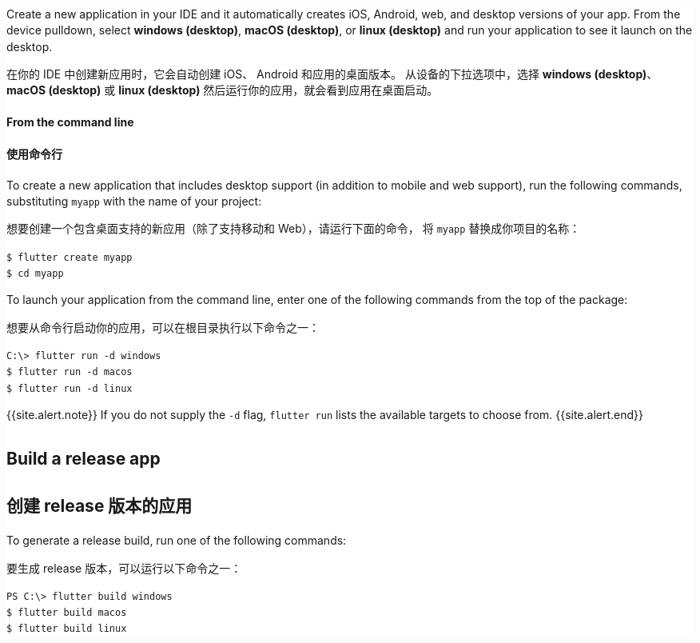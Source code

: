 Create a new application in your IDE and it automatically
creates iOS, Android, web, and desktop versions of your app.
From the device pulldown, select **windows (desktop)**,
**macOS (desktop)**, or **linux (desktop)**
and run your application to see it launch on the desktop.

在你的 IDE 中创建新应用时，它会自动创建 iOS、 Android 和应用的桌面版本。
从设备的下拉选项中，选择 **windows (desktop)**、
**macOS (desktop)** 或 **linux (desktop)** 
然后运行你的应用，就会看到应用在桌面启动。

[web support]: {{site.url}}/get-started/web

#### From the command line

#### 使用命令行

To create a new application that includes desktop support
(in addition to mobile and web support), run the following commands,
substituting `myapp` with the name of your project:

想要创建一个包含桌面支持的新应用（除了支持移动和 Web），请运行下面的命令，
将 `myapp` 替换成你项目的名称：

```terminal
$ flutter create myapp
$ cd myapp
```
To launch your application from the command line,
enter one of the following commands from the top
of the package:

想要从命令行启动你的应用，可以在根目录执行以下命令之一：

```terminal
C:\> flutter run -d windows
$ flutter run -d macos
$ flutter run -d linux
```

{{site.alert.note}}
  If you do not supply the `-d` flag, `flutter run` lists
  the available targets to choose from.
{{site.alert.end}}

## Build a release app

## 创建 release 版本的应用

To generate a release build,
run one of the following commands:

要生成 release 版本，可以运行以下命令之一：

```terminal
PS C:\> flutter build windows
$ flutter build macos
$ flutter build linux
```


[Announcing Flutter for Windows]: {{site.main-url}}/posts/announcing-flutter-for-windows
[Android Studio]: {{site.android-dev}}/studio/install
[Flutter SDK]: {{site.url}}/get-started/install
[install the Flutter and Dart plugins]: {{site.url}}/get-started/editor
[IntelliJ IDEA]: https://www.jetbrains.com/idea/download/
[setting up an editor]: {{site.url}}/get-started/editor
[Visual Studio Code]: {{site.url}}/development/tools/vs-code
[Visual Studio 2022]: https://visualstudio.microsoft.com/downloads/
[CocoaPods]: https://cocoapods.org/
[Xcode]: {{site.apple-dev}}/xcode/
[Clang]: https://clang.llvm.org/
[CMake]: https://cmake.org/
[GTK development headers]: https://developer.gnome.org/gtk3/3.2/gtk-getting-started.html
[Installing snapd]: https://snapcraft.io/docs/installing-snapd
[Ninja build]: https://ninja-build.org/
[pkg-config]: https://www.freedesktop.org/wiki/Software/pkg-config/
[liblzma-dev]: https://packages.debian.org/sid/liblzma-dev
[Snap Store]: https://snapcraft.io/store
[snapd]: https://snapcraft.io/flutter
[creating a new Flutter project]: {{site.url}}/get-started/test-drive
[MSIX]: https://docs.microsoft.com/en-us/windows/msix/overview
[msix package]: {{site.pub}}/packages/msix
[Desktop Photo Search]: {{site.github}}/flutter/samples/tree/master/desktop_photo_search
[OpenSSL]: https://slproweb.com/products/Win32OpenSSL.html
[deployment example walkthroughs]: https://docs.microsoft.com/zh-cn/cpp/windows/deployment-examples
[distribute it through the macOS App Store]: {{site.apple-dev}}/macos/submit/
[on distributing an application through the App Store]: https://help.apple.com/xcode/mac/current/#/dev067853c94
[Build and release a macOS app]: {{site.url}}/deployment/macos
[Build and release a Linux application to the Snap Store]: {{site.url}}/deployment/linux
[App Sandbox]: {{site.apple-dev}}/documentation/security/app_sandbox
[App Store]: {{site.apple-dev}}/app-store/submissions/
[Entitlements]: {{site.apple-dev}}/documentation/bundleresources/entitlements
[`file_chooser`]: {{site.github}}/google/flutter-desktop-embedding/tree/master/plugins/file_chooser
[Hardened Runtime]: {{site.apple-dev}}/documentation/security/hardened_runtime
[Linux packages]: {{site.pub}}/flutter/packages?platform=linux
[macOS packages]: {{site.pub}}/flutter/packages?platform=macos
[`path_provider`]: {{site.pub}}/packages/path_provider
[`shared_preferences`]: {{site.pub}}/packages/shared_preferences
[`url_launcher`]: {{site.pub}}/packages/url_launcher
[using packages]: {{site.url}}/development/packages-and-plugins/using-packages
[windows packages]: {{site.pub}}/flutter/packages?platform=windows
[Developing packages and plugins]: {{site.url}}/development/packages-and-plugins/developing-packages
[Federated Plugin proposal]: {{site.url}}/go/federated-plugins
[Federated plugins]: {{site.url}}/development/packages-and-plugins/developing-packages#federated-plugins
[How to write a Flutter web plugin, part 2]: {{site.flutter-medium}}/how-to-write-a-flutter-web-plugin-part-2-afdddb69ece6
[Modern Flutter Plugin Development]: {{site.flutter-medium}}/modern-flutter-plugin-development-4c3ee015cf5a
[`menubar`]: {{site.github}}/google/flutter-desktop-embedding/tree/master/plugins/menubar
[Photo Search app]: {{site.repo.organization}}/samples/tree/master/desktop_photo_search
[running web app]: {{site.gallery}}
[flutter-gallery-repo]: {{site.repo.gallery}}
[README]: {{site.repo.gallery}}#flutter-gallery
[gskinner-flokk-repo]: {{site.github}}/gskinnerTeam/flokk
[gskinner-flokk-blogpost]: https://blog.gskinner.com/archives/2020/09/flokk-how-we-built-a-desktop-app-using-flutter.html
[Write a Flutter desktop application]: {{site.codelabs}}/codelabs/flutter-github-client
